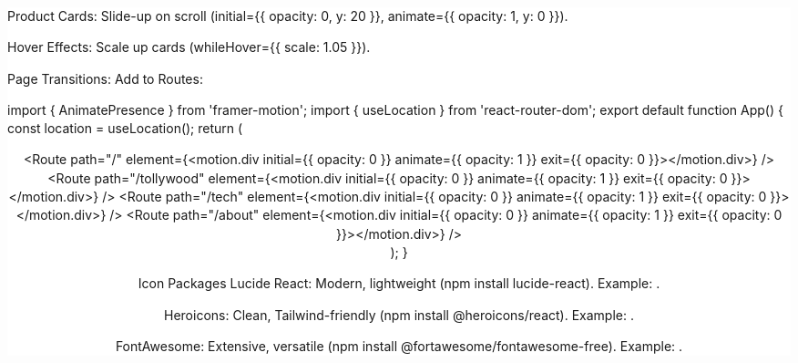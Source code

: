 Product Cards: Slide-up on scroll (initial={{ opacity: 0, y: 20 }}, animate={{ opacity: 1, y: 0 }}).

Hover Effects: Scale up cards (whileHover={{ scale: 1.05 }}).

Page Transitions: Add to Routes:

import { AnimatePresence } from 'framer-motion';
import { useLocation } from 'react-router-dom';
export default function App() {
  const location = useLocation();
  return (
    <Router>
      <Header />
      <AnimatePresence>
        <Routes location={location} key={location.pathname}>
          <Route path="/" element={<motion.div initial={{ opacity: 0 }} animate={{ opacity: 1 }} exit={{ opacity: 0 }}><Home /></motion.div>} />
          <Route path="/tollywood" element={<motion.div initial={{ opacity: 0 }} animate={{ opacity: 1 }} exit={{ opacity: 0 }}><Tollywood /></motion.div>} />
          <Route path="/tech" element={<motion.div initial={{ opacity: 0 }} animate={{ opacity: 1 }} exit={{ opacity: 0 }}><Tech /></motion.div>} />
          <Route path="/about" element={<motion.div initial={{ opacity: 0 }} animate={{ opacity: 1 }} exit={{ opacity: 0 }}><About /></motion.div>} />
        </Routes>
      </AnimatePresence>
      <Footer />
    </Router>
  );
}

Icon Packages
Lucide React: Modern, lightweight (npm install lucide-react).
Example: <ShoppingCart />.

Heroicons: Clean, Tailwind-friendly (npm install @heroicons/react).
Example: <StarIcon className="h-5 w-5" />.

FontAwesome: Extensive, versatile (npm install @fortawesome/fontawesome-free).
Example: <i className="fas fa-cart-plus"></i>.

